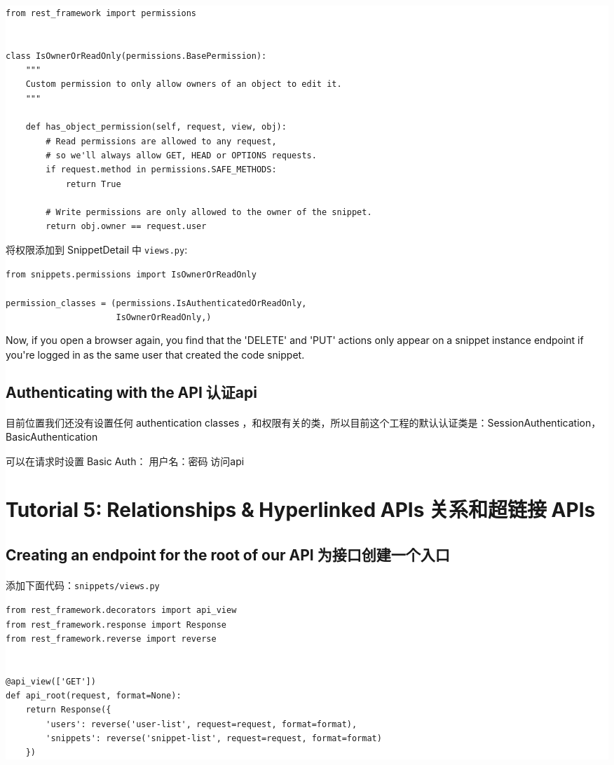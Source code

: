     from rest_framework import permissions


    class IsOwnerOrReadOnly(permissions.BasePermission):
        """
        Custom permission to only allow owners of an object to edit it.
        """

        def has_object_permission(self, request, view, obj):
            # Read permissions are allowed to any request,
            # so we'll always allow GET, HEAD or OPTIONS requests.
            if request.method in permissions.SAFE_METHODS:
                return True

            # Write permissions are only allowed to the owner of the snippet.
            return obj.owner == request.user

将权限添加到 SnippetDetail 中 `views.py`:

    from snippets.permissions import IsOwnerOrReadOnly

    permission_classes = (permissions.IsAuthenticatedOrReadOnly,
                          IsOwnerOrReadOnly,)

Now, if you open a browser again, you find that the 'DELETE' and 'PUT' actions only appear on a snippet instance endpoint if you're logged in as the same user that created the code snippet.

## Authenticating with the API 认证api

目前位置我们还没有设置任何 authentication classes ，和权限有关的类，所以目前这个工程的默认认证类是：SessionAuthentication，BasicAuthentication

可以在请求时设置 Basic Auth： 用户名：密码 访问api

# Tutorial 5: Relationships & Hyperlinked APIs 关系和超链接 APIs

## Creating an endpoint for the root of our API 为接口创建一个入口

添加下面代码：`snippets/views.py`

    from rest_framework.decorators import api_view
    from rest_framework.response import Response
    from rest_framework.reverse import reverse


    @api_view(['GET'])
    def api_root(request, format=None):
        return Response({
            'users': reverse('user-list', request=request, format=format),
            'snippets': reverse('snippet-list', request=request, format=format)
        })
